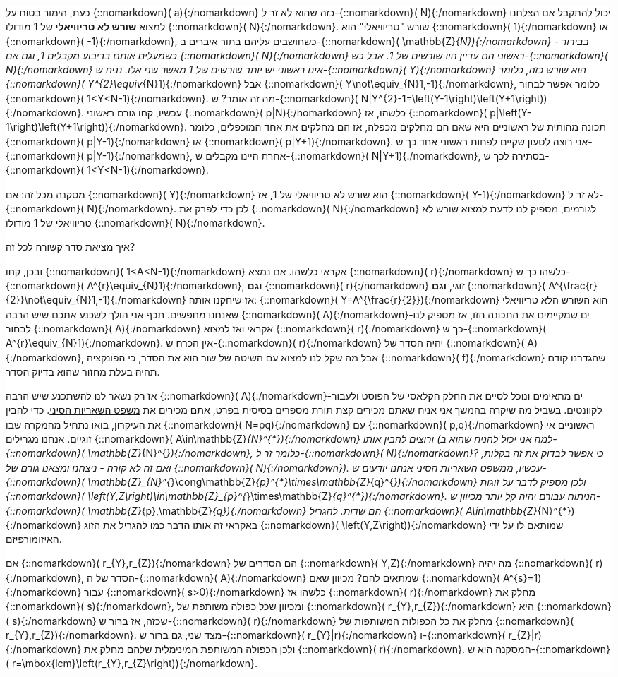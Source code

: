 כעת, הימור בטוח על {::nomarkdown}\( a\){:/nomarkdown} כזה שהוא לא זר ל-{::nomarkdown}\( N\){:/nomarkdown} יכול להתקבל אם הצלחנו למצוא <strong>שורש לא טריוויאלי </strong>של 1 מודולו {::nomarkdown}\( N\){:/nomarkdown}. שורש "טריוויאלי" הוא {::nomarkdown}\( 1\){:/nomarkdown} או {::nomarkdown}\( -1\){:/nomarkdown}, כשחושבים עליהם בתור איברים ב-{::nomarkdown}\( \mathbb{Z}_{N}\){:/nomarkdown} - בבירור כשמעלים אותם בריבוע מקבלים 1, וגם אם {::nomarkdown}\( N\){:/nomarkdown} ראשוני הם עדיין היו שורשים של 1. אבל כש-{::nomarkdown}\( N\){:/nomarkdown} אינו ראשוני יש יותר שורשים של 1 מאשר שני אלו. נניח ש-{::nomarkdown}\( Y\){:/nomarkdown} הוא שורש כזה, כלומר {::nomarkdown}\( Y^{2}\equiv_{N}1\){:/nomarkdown} אבל {::nomarkdown}\( Y\not\equiv_{N}1,-1\){:/nomarkdown}, כלומר אפשר לבחור {::nomarkdown}\( 1&lt;Y&lt;N-1\){:/nomarkdown}. מה זה אומר? ש-{::nomarkdown}\( N\|Y^{2}-1=\left(Y-1\right)\left(Y+1\right)\){:/nomarkdown}. עכשיו, קחו גורם ראשוני {::nomarkdown}\( p\|N\){:/nomarkdown} כלשהו, אז {::nomarkdown}\( p\|\left(Y-1\right)\left(Y+1\right)\){:/nomarkdown}. תכונה מהותית של ראשוניים היא שאם הם מחלקים מכפלה, אז הם מחלקים את אחד המוכפלים, כלומר {::nomarkdown}\( p\|Y-1\){:/nomarkdown} או {::nomarkdown}\( p\|Y+1\){:/nomarkdown}. אני רוצה לטעון שקיים לפחות ראשוני אחד כך ש-{::nomarkdown}\( p\|Y-1\){:/nomarkdown}, אחרת היינו מקבלים ש-{::nomarkdown}\( N\|Y+1\){:/nomarkdown}, בסתירה לכך ש-{::nomarkdown}\( 1&lt;Y&lt;N-1\){:/nomarkdown}.

מסקנה מכל זה: אם {::nomarkdown}\( Y\){:/nomarkdown} הוא שורש לא טריוויאלי של 1, אז {::nomarkdown}\( Y-1\){:/nomarkdown} לא זר ל-{::nomarkdown}\( N\){:/nomarkdown}. לכן כדי לפרק את {::nomarkdown}\( N\){:/nomarkdown} לגורמים, מספיק לנו לדעת למצוא שורש לא טריוויאלי של 1 מודולו {::nomarkdown}\( N\){:/nomarkdown}.

איך מציאת סדר קשורה לכל זה?

ובכן, קחו {::nomarkdown}\( 1&lt;A&lt;N-1\){:/nomarkdown} אקראי כלשהו. אם נמצא {::nomarkdown}\( r\){:/nomarkdown} כלשהו כך ש-{::nomarkdown}\( A^{r}\equiv_{N}1\){:/nomarkdown}, <strong>וגם</strong> {::nomarkdown}\( r\){:/nomarkdown} זוגי, <strong>וגם </strong>{::nomarkdown}\( A^{\frac{r}{2}}\not\equiv_{N}1,-1\){:/nomarkdown} אז שיחקנו אותה: {::nomarkdown}\( Y=A^{\frac{r}{2}}\){:/nomarkdown} הוא השורש הלא טריוויאלי שאנחנו מחפשים. תכף אני הולך לשכנע אתכם שיש הרבה {::nomarkdown}\( A\){:/nomarkdown}-ים שמקיימים את התכונה הזו, אז מספיק לנו לבחור {::nomarkdown}\( A\){:/nomarkdown} אקראי ואז למצוא {::nomarkdown}\( r\){:/nomarkdown} כך ש-{::nomarkdown}\( A^{r}\equiv_{N}1\){:/nomarkdown}. אין הכרח ש-{::nomarkdown}\( r\){:/nomarkdown} יהיה הסדר של {::nomarkdown}\( A\){:/nomarkdown}, אבל מה שקל לנו למצוא עם השיטה של שור הוא את הסדר, כי הפונקציה {::nomarkdown}\( f\){:/nomarkdown} שהגדרנו קודם תהיה בעלת מחזור שהוא בדיוק הסדר.

אז רק נשאר לנו להשתכנע שיש הרבה {::nomarkdown}\( A\){:/nomarkdown}-ים מתאימים ונוכל לסיים את החלק הקלאסי של הפוסט ולעבור לקוונטים. בשביל מה שיקרה בהמשך אני אניח שאתם מכירים קצת תורת מספרים בסיסית בפרט, אתם מכירים את <a href="http://www.gadial.net/2012/09/12/chinese_remainder_theorem/">משפט השאריות הסיני</a>. כדי להבין את העיקרון, בואו נתחיל מהמקרה שבו {::nomarkdown}\( N=pq\){:/nomarkdown} עם {::nomarkdown}\( p,q\){:/nomarkdown} ראשוניים אי זוגיים. אנחנו מגרילים {::nomarkdown}\( A\in\mathbb{Z}_{N}^{*}\){:/nomarkdown} ורוצים להבין אותו (למה אני יכול להניח שהוא ב-{::nomarkdown}\( \mathbb{Z}_{N}^{*}\){:/nomarkdown}, כלומר זר ל-{::nomarkdown}\( N\){:/nomarkdown}? כי אפשר לבדוק את זה בקלות, ואם זה לא קורה - ניצחנו ומצאנו גורם של {::nomarkdown}\( N\){:/nomarkdown}). עכשיו, ממשפט השאריות הסיני אנחנו יודעים ש- {::nomarkdown}\( \mathbb{Z}_{N}^{*}\cong\mathbb{Z}_{p}^{*}\times\mathbb{Z}_{q}^{*}\){:/nomarkdown} ולכן מספיק לדבר על זוגות {::nomarkdown}\( \left(Y,Z\right)\in\mathbb{Z}_{p}^{*}\times\mathbb{Z}_{q}^{*}\){:/nomarkdown}. הניתוח עבורם יהיה קל יותר מכיוון ש-{::nomarkdown}\( \mathbb{Z}_{p},\mathbb{Z}_{q}\){:/nomarkdown} הם שדות. להגריל {::nomarkdown}\( A\in\mathbb{Z}_{N}^{*}\){:/nomarkdown} באקראי זה אותו הדבר כמו להגריל את הזוג {::nomarkdown}\( \left(Y,Z\right)\){:/nomarkdown} שמותאם לו על ידי האיזומורפיזם.

אם {::nomarkdown}\( r_{Y},r_{Z}\){:/nomarkdown} הם הסדרים של {::nomarkdown}\( Y,Z\){:/nomarkdown} מה יהיה {::nomarkdown}\( r\){:/nomarkdown}, הסדר של ה-{::nomarkdown}\( A\){:/nomarkdown} שמתאים להם? מכיוון שאם {::nomarkdown}\( A^{s}=1\){:/nomarkdown} עבור {::nomarkdown}\( s&gt;0\){:/nomarkdown} כלשהו אז {::nomarkdown}\( r\){:/nomarkdown} מחלק את {::nomarkdown}\( s\){:/nomarkdown}, ומכיוון שכל כפולה משותפת של {::nomarkdown}\( r_{Y},r_{Z}\){:/nomarkdown} היא {::nomarkdown}\( s\){:/nomarkdown} שכזה, אז ברור ש-{::nomarkdown}\( r\){:/nomarkdown} מחלק את כל הכפולות המשותפות של {::nomarkdown}\( r_{Y},r_{Z}\){:/nomarkdown}. מצד שני, גם ברור ש-{::nomarkdown}\( r_{Y}\|r\){:/nomarkdown} ו-{::nomarkdown}\( r_{Z}\|r\){:/nomarkdown} ולכן הכפולה המשותפת המינימלית שלהם מחלק את {::nomarkdown}\( r\){:/nomarkdown}. המסקנה היא ש-{::nomarkdown}\( r=\mbox{lcm}\left(r_{Y},r_{Z}\right)\){:/nomarkdown}.
